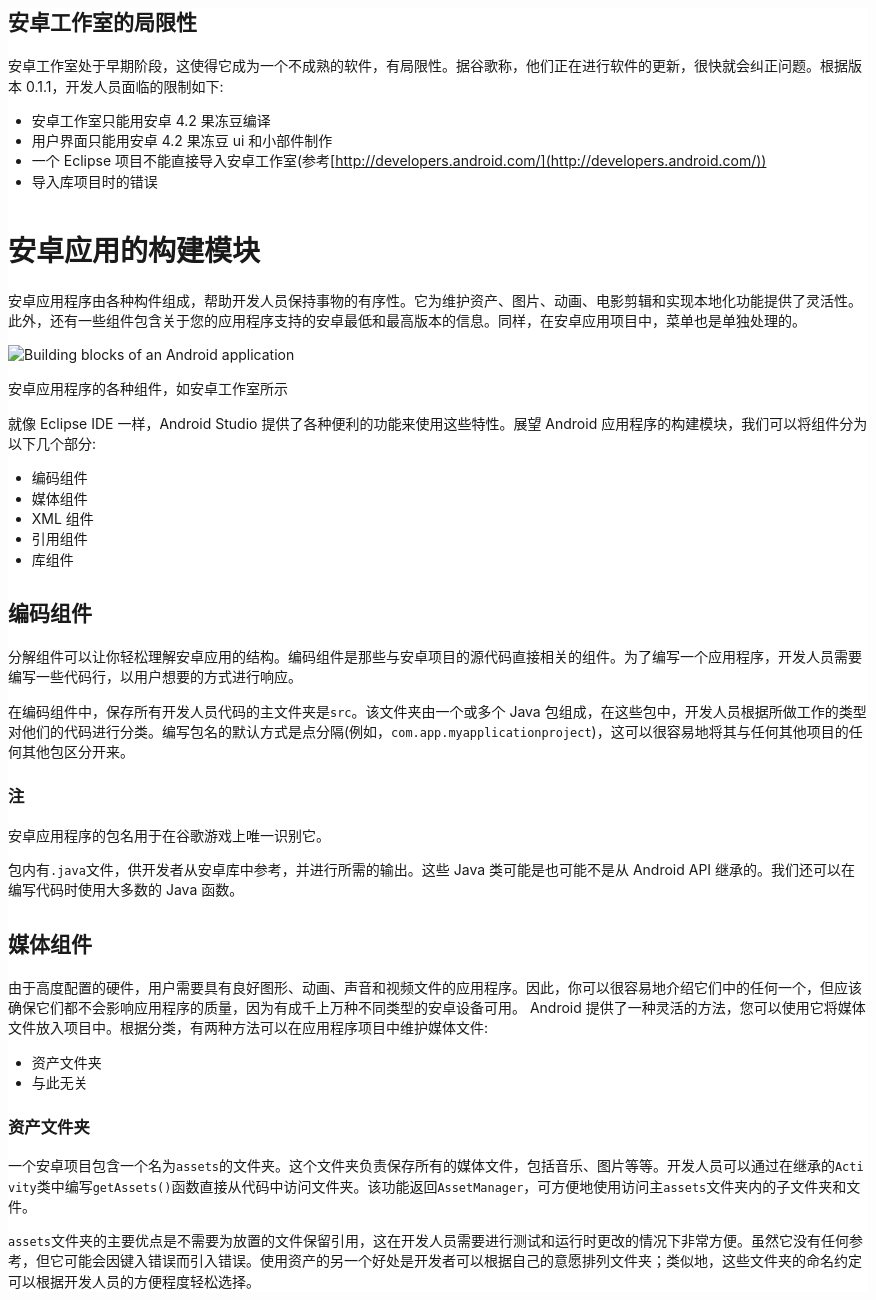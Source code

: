 ## 安卓工作室的局限性

安卓工作室处于早期阶段，这使得它成为一个不成熟的软件，有局限性。据谷歌称，他们正在进行软件的更新，很快就会纠正问题。根据版本 0.1.1，开发人员面临的限制如下:

*   安卓工作室只能用安卓 4.2 果冻豆编译
*   用户界面只能用安卓 4.2 果冻豆 ui 和小部件制作
*   一个 Eclipse 项目不能直接导入安卓工作室(参考[http://developers.android.com/](http://developers.android.com/))
*   导入库项目时的错误

# 安卓应用的构建模块

安卓应用程序由各种构件组成，帮助开发人员保持事物的有序性。它为维护资产、图片、动画、电影剪辑和实现本地化功能提供了灵活性。此外，还有一些组件包含关于您的应用程序支持的安卓最低和最高版本的信息。同样，在安卓应用项目中，菜单也是单独处理的。

![Building blocks of an Android application](graphics/9639_01_07.jpg)

安卓应用程序的各种组件，如安卓工作室所示

就像 Eclipse IDE 一样，Android Studio 提供了各种便利的功能来使用这些特性。展望 Android 应用程序的构建模块，我们可以将组件分为以下几个部分:

*   编码组件
*   媒体组件
*   XML 组件
*   引用组件
*   库组件

## 编码组件

分解组件可以让你轻松理解安卓应用的结构。编码组件是那些与安卓项目的源代码直接相关的组件。为了编写一个应用程序，开发人员需要编写一些代码行，以用户想要的方式进行响应。

在编码组件中，保存所有开发人员代码的主文件夹是`src`。该文件夹由一个或多个 Java 包组成，在这些包中，开发人员根据所做工作的类型对他们的代码进行分类。编写包名的默认方式是点分隔(例如，`com.app.myapplicationproject`)，这可以很容易地将其与任何其他项目的任何其他包区分开来。

### 注

安卓应用程序的包名用于在谷歌游戏上唯一识别它。

包内有`.java`文件，供开发者从安卓库中参考，并进行所需的输出。这些 Java 类可能是也可能不是从 Android API 继承的。我们还可以在编写代码时使用大多数的 Java 函数。

## 媒体组件

由于高度配置的硬件，用户需要具有良好图形、动画、声音和视频文件的应用程序。因此，你可以很容易地介绍它们中的任何一个，但应该确保它们都不会影响应用程序的质量，因为有成千上万种不同类型的安卓设备可用。 Android 提供了一种灵活的方法，您可以使用它将媒体文件放入项目中。根据分类，有两种方法可以在应用程序项目中维护媒体文件:

*   资产文件夹
*   与此无关

### 资产文件夹

一个安卓项目包含一个名为`assets`的文件夹。这个文件夹负责保存所有的媒体文件，包括音乐、图片等等。开发人员可以通过在继承的`Activity`类中编写`getAssets()`函数直接从代码中访问文件夹。该功能返回`AssetManager`，可方便地使用访问主`assets`文件夹内的子文件夹和文件。

`assets`文件夹的主要优点是不需要为放置的文件保留引用，这在开发人员需要进行测试和运行时更改的情况下非常方便。虽然它没有任何参考，但它可能会因键入错误而引入错误。使用资产的另一个好处是开发者可以根据自己的意愿排列文件夹；类似地，这些文件夹的命名约定可以根据开发人员的方便程度轻松选择。
